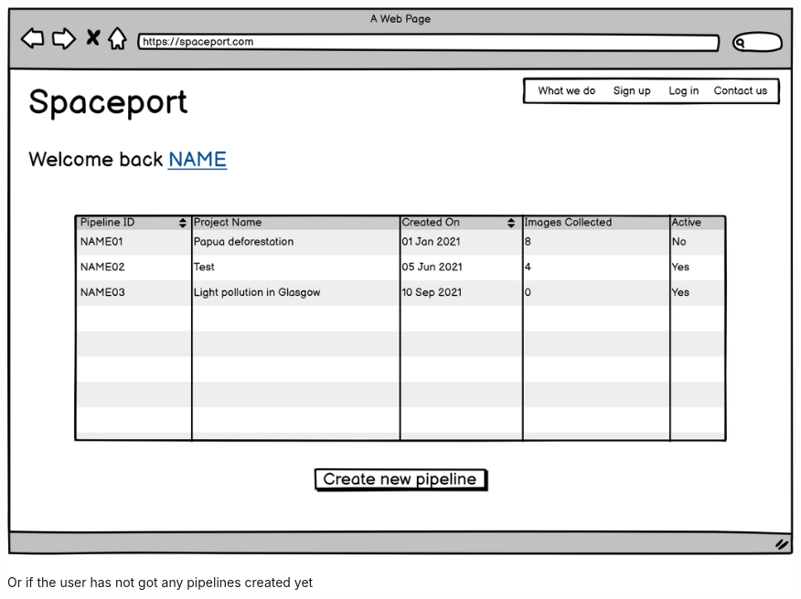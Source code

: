 ![pipelines overview](docs/images/account_landing_page.png)

Or if the user has not got any pipelines created yet